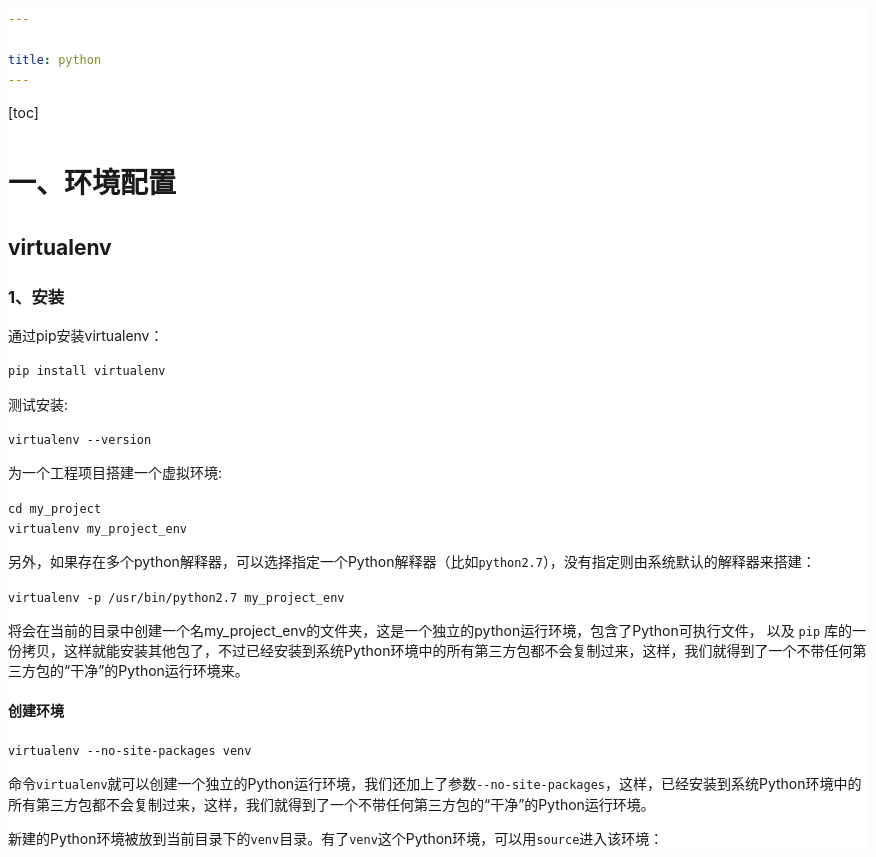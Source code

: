 ```yaml
---

title: python
---
```


[toc]





# 一、环境配置

## virtualenv

### 1、安装

  通过pip安装virtualenv：

```
pip install virtualenv
```

  测试安装:

```
virtualenv --version
```

  为一个工程项目搭建一个虚拟环境:

```
cd my_project
virtualenv my_project_env
```

  另外，如果存在多个python解释器，可以选择指定一个Python解释器（比如``python2.7``），没有指定则由系统默认的解释器来搭建： 

```
virtualenv -p /usr/bin/python2.7 my_project_env
```

  将会在当前的目录中创建一个名my_project_env的文件夹，这是一个独立的python运行环境，包含了Python可执行文件， 以及 `pip` 库的一份拷贝，这样就能安装其他包了，不过已经安装到系统Python环境中的所有第三方包都不会复制过来，这样，我们就得到了一个不带任何第三方包的“干净”的Python运行环境来。



####  创建环境

```
virtualenv --no-site-packages venv
```

命令`virtualenv`就可以创建一个独立的Python运行环境，我们还加上了参数`--no-site-packages`，这样，已经安装到系统Python环境中的所有第三方包都不会复制过来，这样，我们就得到了一个不带任何第三方包的“干净”的Python运行环境。

新建的Python环境被放到当前目录下的`venv`目录。有了`venv`这个Python环境，可以用`source`进入该环境：
